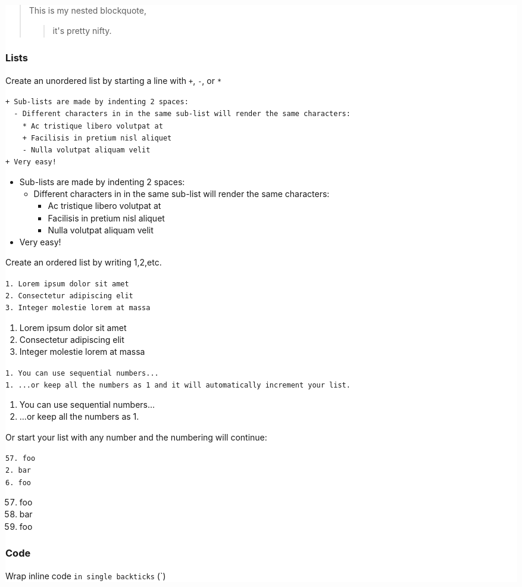 > This is my nested blockquote,
>> it's pretty nifty.

### Lists

Create an unordered list by starting a line with `+`, `-`, or `*`

```
+ Sub-lists are made by indenting 2 spaces:
  - Different characters in in the same sub-list will render the same characters:
    * Ac tristique libero volutpat at
    + Facilisis in pretium nisl aliquet
    - Nulla volutpat aliquam velit
+ Very easy!
```

+ Sub-lists are made by indenting 2 spaces:
  - Different characters in in the same sub-list will render the same characters:
    * Ac tristique libero volutpat at
    + Facilisis in pretium nisl aliquet
    - Nulla volutpat aliquam velit
+ Very easy!

Create an ordered list by writing 1,2,etc.

```
1. Lorem ipsum dolor sit amet
2. Consectetur adipiscing elit
3. Integer molestie lorem at massa
```

1. Lorem ipsum dolor sit amet
2. Consectetur adipiscing elit
3. Integer molestie lorem at massa

```
1. You can use sequential numbers...
1. ...or keep all the numbers as 1 and it will automatically increment your list.
```

1. You can use sequential numbers...
1. ...or keep all the numbers as 1.

Or start your list with any number and the numbering will continue:

```
57. foo
2. bar
6. foo
```

57. foo
2. bar
6. foo

### Code

Wrap inline code `in single backticks` (`)
